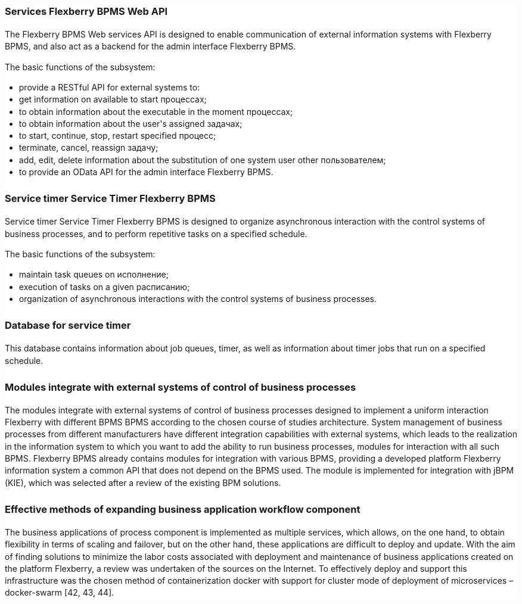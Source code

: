 ### Services Flexberry BPMS Web API 

The Flexberry BPMS Web services API is designed to enable communication of external information systems with Flexberry BPMS, and also act as a backend for the admin interface Flexberry BPMS.

The basic functions of the subsystem: 
* provide a RESTful API for external systems to: 
* get information on available to start процессах; 
* to obtain information about the executable in the moment процессах; 
* to obtain information about the user's assigned задачах; 
* to start, continue, stop, restart specified процесс; 
* terminate, cancel, reassign задачу; 
* add, edit, delete information about the substitution of one system user other пользователем; 
* to provide an OData API for the admin interface Flexberry BPMS. 

### Service timer Service Timer Flexberry BPMS 

Service timer Service Timer Flexberry BPMS is designed to organize asynchronous interaction with the control systems of business processes, and to perform repetitive tasks on a specified schedule. 

The basic functions of the subsystem: 
* maintain task queues on исполнение; 
* execution of tasks on a given расписанию; 
* organization of asynchronous interactions with the control systems of business processes. 

### Database for service timer 

This database contains information about job queues, timer, as well as information about timer jobs that run on a specified schedule. 

### Modules integrate with external systems of control of business processes 

The modules integrate with external systems of control of business processes designed to implement a uniform interaction Flexberry with different BPMS BPMS according to the chosen course of studies architecture. System management of business processes from different manufacturers have different integration capabilities with external systems, which leads to the realization in the information system to which you want to add the ability to run business processes, modules for interaction with all such BPMS. Flexberry BPMS already contains modules for integration with various BPMS, providing a developed platform Flexberry information system a common API that does not depend on the BPMS used. The module is implemented for integration with jBPM (KIE), which was selected after a review of the existing BPM solutions. 

### Effective methods of expanding business application workflow component 

The business applications of process component is implemented as multiple services, which allows, on the one hand, to obtain flexibility in terms of scaling and failover, but on the other hand, these applications are difficult to deploy and update. With the aim of finding solutions to minimize the labor costs associated with deployment and maintenance of business applications created on the platform Flexberry, a review was undertaken of the sources on the Internet. 
To effectively deploy and support this infrastructure was the chosen method of containerization docker with support for cluster mode of deployment of microservices – docker-swarm [42, 43, 44].

